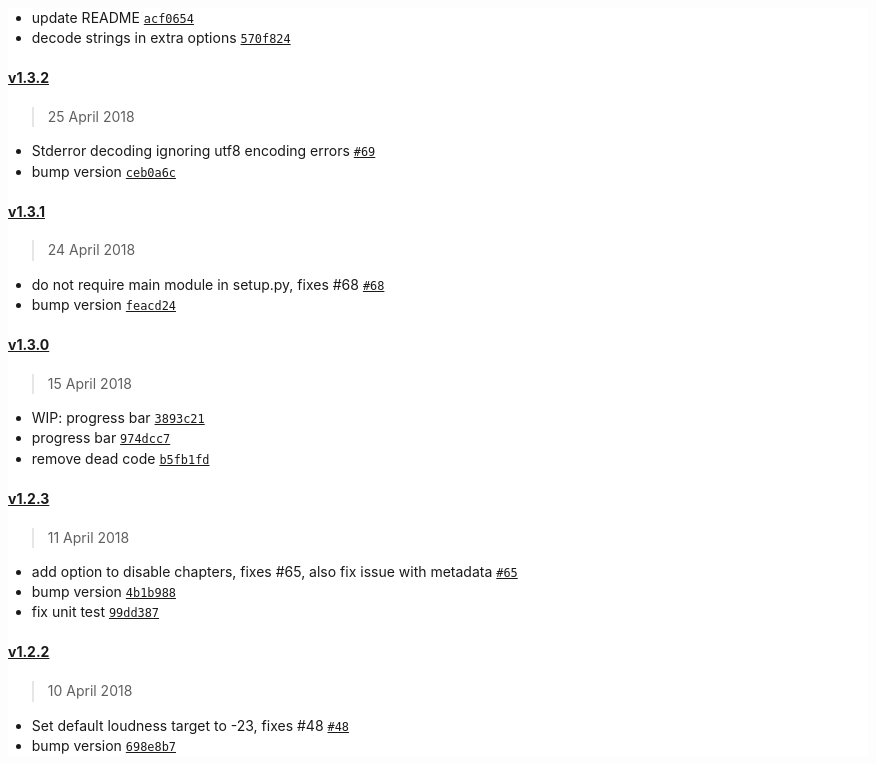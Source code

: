 - update README [`acf0654`](https://github.com/slhck/ffmpeg-normalize/commit/acf06548ecf9ff6c768f31dac65276622d1cf1c7)
- decode strings in extra options [`570f824`](https://github.com/slhck/ffmpeg-normalize/commit/570f82420b0429dac907e112d9707c0fba1de5cd)

#### [v1.3.2](https://github.com/slhck/ffmpeg-normalize/compare/v1.3.1...v1.3.2)

> 25 April 2018

- Stderror decoding ignoring utf8 encoding errors [`#69`](https://github.com/slhck/ffmpeg-normalize/pull/69)
- bump version [`ceb0a6c`](https://github.com/slhck/ffmpeg-normalize/commit/ceb0a6cde2505fddbe3b149a6bd647f8206fe0dd)

#### [v1.3.1](https://github.com/slhck/ffmpeg-normalize/compare/v1.3.0...v1.3.1)

> 24 April 2018

- do not require main module in setup.py, fixes #68 [`#68`](https://github.com/slhck/ffmpeg-normalize/issues/68)
- bump version [`feacd24`](https://github.com/slhck/ffmpeg-normalize/commit/feacd24c8c2a8de923bd569d94311cc2fa5b7871)

#### [v1.3.0](https://github.com/slhck/ffmpeg-normalize/compare/v1.2.3...v1.3.0)

> 15 April 2018

- WIP: progress bar [`3893c21`](https://github.com/slhck/ffmpeg-normalize/commit/3893c21c27e77913ce34665691ac29b57c2beb3e)
- progress bar [`974dcc7`](https://github.com/slhck/ffmpeg-normalize/commit/974dcc74e529ffea4774240e13b15a58a5ab77ce)
- remove dead code [`b5fb1fd`](https://github.com/slhck/ffmpeg-normalize/commit/b5fb1fdd8231b4497beddb63733dde1b44d6bd3c)

#### [v1.2.3](https://github.com/slhck/ffmpeg-normalize/compare/v1.2.2...v1.2.3)

> 11 April 2018

- add option to disable chapters, fixes #65, also fix issue with metadata [`#65`](https://github.com/slhck/ffmpeg-normalize/issues/65)
- bump version [`4b1b988`](https://github.com/slhck/ffmpeg-normalize/commit/4b1b988c48d6c0cc6560c1361e369c0f76221715)
- fix unit test [`99dd387`](https://github.com/slhck/ffmpeg-normalize/commit/99dd387b69e1d89d09a39e5ebbb6ae2069368baa)

#### [v1.2.2](https://github.com/slhck/ffmpeg-normalize/compare/v1.2.1...v1.2.2)

> 10 April 2018

- Set default loudness target to -23, fixes #48 [`#48`](https://github.com/slhck/ffmpeg-normalize/issues/48)
- bump version [`698e8b7`](https://github.com/slhck/ffmpeg-normalize/commit/698e8b79a5f522e7732f63a943a033618e7db4d9)
